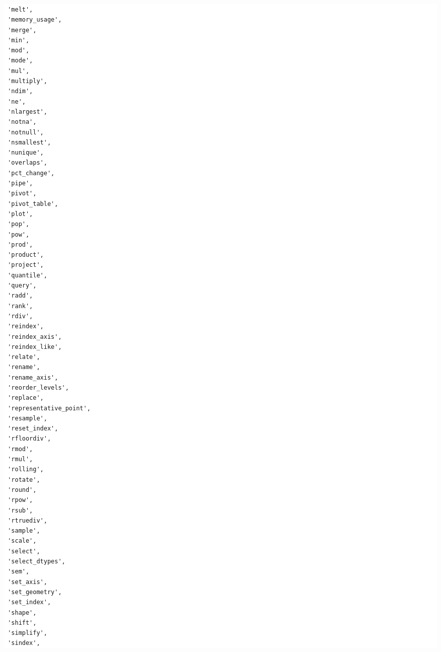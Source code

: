 ~~~
 'melt',
 'memory_usage',
 'merge',
 'min',
 'mod',
 'mode',
 'mul',
 'multiply',
 'ndim',
 'ne',
 'nlargest',
 'notna',
 'notnull',
 'nsmallest',
 'nunique',
 'overlaps',
 'pct_change',
 'pipe',
 'pivot',
 'pivot_table',
 'plot',
 'pop',
 'pow',
 'prod',
 'product',
 'project',
 'quantile',
 'query',
 'radd',
 'rank',
 'rdiv',
 'reindex',
 'reindex_axis',
 'reindex_like',
 'relate',
 'rename',
 'rename_axis',
 'reorder_levels',
 'replace',
 'representative_point',
 'resample',
 'reset_index',
 'rfloordiv',
 'rmod',
 'rmul',
 'rolling',
 'rotate',
 'round',
 'rpow',
 'rsub',
 'rtruediv',
 'sample',
 'scale',
 'select',
 'select_dtypes',
 'sem',
 'set_axis',
 'set_geometry',
 'set_index',
 'shape',
 'shift',
 'simplify',
 'sindex',
~~~
